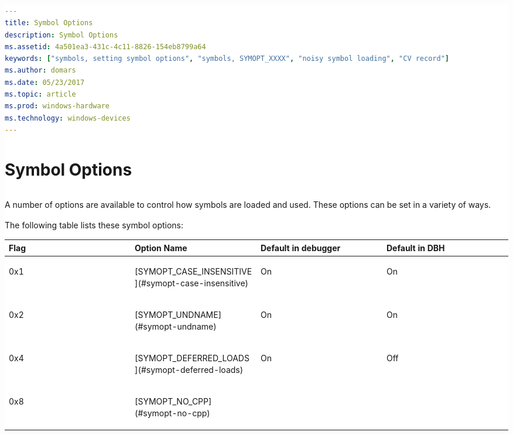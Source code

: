 ```yaml
---
title: Symbol Options
description: Symbol Options
ms.assetid: 4a501ea3-431c-4c11-8826-154eb8799a64
keywords: ["symbols, setting symbol options", "symbols, SYMOPT_XXXX", "noisy symbol loading", "CV record"]
ms.author: domars
ms.date: 05/23/2017
ms.topic: article
ms.prod: windows-hardware
ms.technology: windows-devices
---
```


# Symbol Options


## <span id="ddk_setting_symbol_options_dbg"></span><span id="DDK_SETTING_SYMBOL_OPTIONS_DBG"></span>


A number of options are available to control how symbols are loaded and used. These options can be set in a variety of ways.

The following table lists these symbol options:

<table>
<colgroup>
<col width="25%" />
<col width="25%" />
<col width="25%" />
<col width="25%" />
</colgroup>
<thead>
<tr class="header">
<th align="left">Flag</th>
<th align="left">Option Name</th>
<th align="left">Default in debugger</th>
<th align="left">Default in DBH</th>
</tr>
</thead>
<tbody>
<tr class="odd">
<td align="left"><p>0x1</p></td>
<td align="left"><p>[SYMOPT_CASE_INSENSITIVE](#symopt-case-insensitive)</p></td>
<td align="left"><p>On</p></td>
<td align="left"><p>On</p></td>
</tr>
<tr class="even">
<td align="left"><p>0x2</p></td>
<td align="left"><p>[SYMOPT_UNDNAME](#symopt-undname)</p></td>
<td align="left"><p>On</p></td>
<td align="left"><p>On</p></td>
</tr>
<tr class="odd">
<td align="left"><p>0x4</p></td>
<td align="left"><p>[SYMOPT_DEFERRED_LOADS](#symopt-deferred-loads)</p></td>
<td align="left"><p>On</p></td>
<td align="left"><p>Off</p></td>
</tr>
<tr class="even">
<td align="left"><p>0x8</p></td>
<td align="left"><p>[SYMOPT_NO_CPP](#symopt-no-cpp)</p></td>